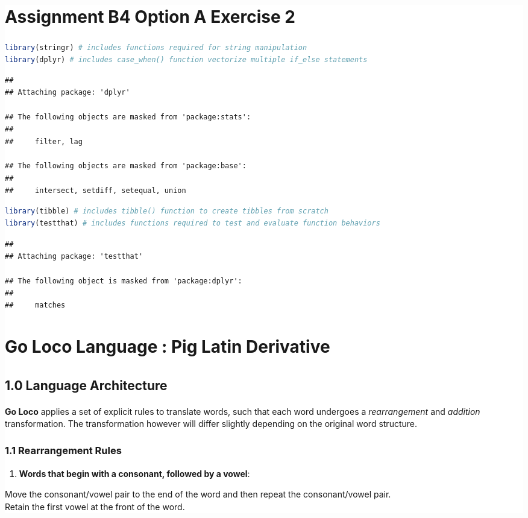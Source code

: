 Assignment B4 Option A Exercise 2
================

``` r
library(stringr) # includes functions required for string manipulation
library(dplyr) # includes case_when() function vectorize multiple if_else statements
```

    ## 
    ## Attaching package: 'dplyr'

    ## The following objects are masked from 'package:stats':
    ## 
    ##     filter, lag

    ## The following objects are masked from 'package:base':
    ## 
    ##     intersect, setdiff, setequal, union

``` r
library(tibble) # includes tibble() function to create tibbles from scratch
library(testthat) # includes functions required to test and evaluate function behaviors
```

    ## 
    ## Attaching package: 'testthat'

    ## The following object is masked from 'package:dplyr':
    ## 
    ##     matches

# Go Loco Language : Pig Latin Derivative

## 1.0 Language Architecture

**Go Loco** applies a set of explicit rules to translate words, such
that each word undergoes a *rearrangement* and *addition*
transformation. The transformation however will differ slightly
depending on the original word structure.

### 1.1 Rearrangement Rules

1.  **Words that begin with a consonant, followed by a vowel**:

Move the consonant/vowel pair to the end of the word and then repeat the
consonant/vowel pair.  
Retain the first vowel at the front of the word.
